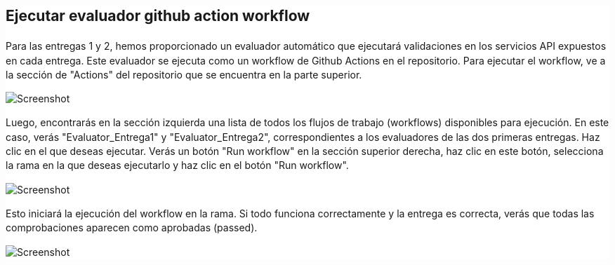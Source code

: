 ## Ejecutar evaluador github action workflow

Para las entregas 1 y 2, hemos proporcionado un evaluador automático que ejecutará validaciones en los servicios API expuestos en cada entrega. Este evaluador se ejecuta como un workflow de Github Actions en el repositorio. Para ejecutar el workflow, ve a la sección de "Actions" del repositorio que se encuentra en la parte superior.

<img src="https://github.com/MISW-4301-Desarrollo-Apps-en-la-Nube/proyecto-base/assets/78829363/92d686b7-21b1-42b1-b23a-e8c3d626dfd3" alt="Screenshot" width="800">

Luego, encontrarás en la sección izquierda una lista de todos los flujos de trabajo (workflows) disponibles para ejecución. En este caso, verás "Evaluator_Entrega1" y "Evaluator_Entrega2", correspondientes a los evaluadores de las dos primeras entregas. Haz clic en el que deseas ejecutar. Verás un botón "Run workflow" en la sección superior derecha, haz clic en este botón, selecciona la rama en la que deseas ejecutarlo y haz clic en el botón "Run workflow".

<img src="https://github.com/MISW-4301-Desarrollo-Apps-en-la-Nube/proyecto-base/assets/78829363/4bcf1c0d-e422-4f9d-9ff6-a663f8248352" alt="Screenshot" width="800">

Esto iniciará la ejecución del workflow en la rama. Si todo funciona correctamente y la entrega es correcta, verás que todas las comprobaciones aparecen como aprobadas (passed).

<img src="https://github.com/MISW-4301-Desarrollo-Apps-en-la-Nube/proyecto-base/assets/78829363/c6c580b2-80e0-411d-8971-a252312ce5ea" alt="Screenshot" width="800">
